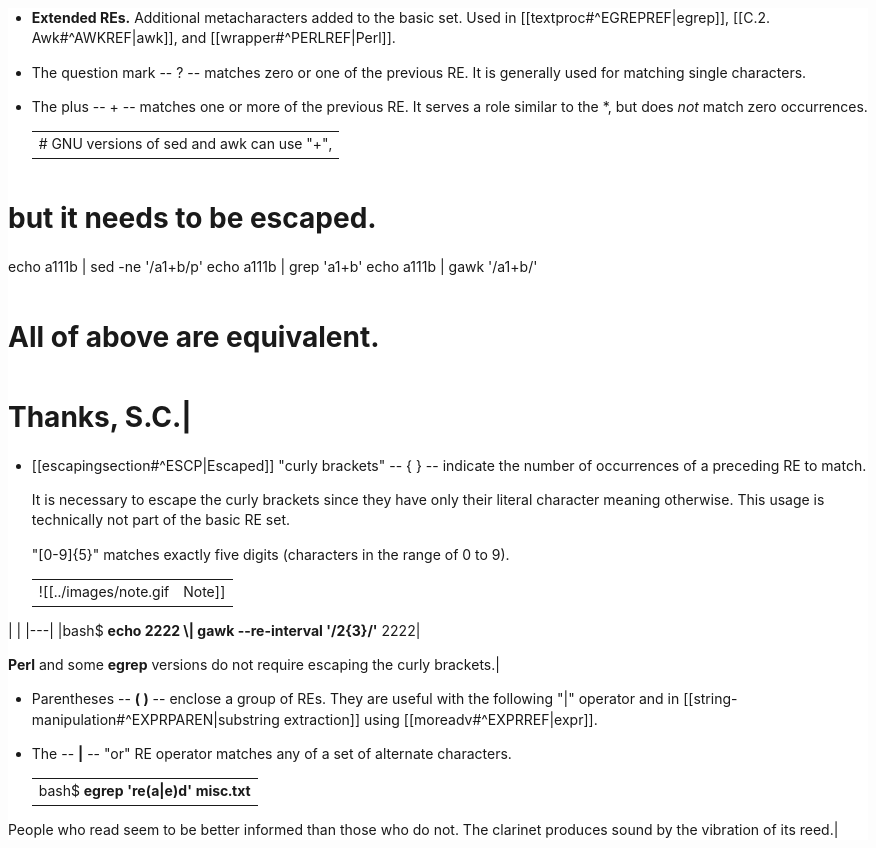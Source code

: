 - **Extended REs.** Additional metacharacters added to the basic set. Used in [[textproc#^EGREPREF|egrep]], [[C.2. Awk#^AWKREF|awk]], and [[wrapper#^PERLREF|Perl]].
    
- The question mark -- ? -- matches zero or one of the previous RE. It is generally used for matching single characters.
    
- The plus -- + -- matches one or more of the previous RE. It serves a role similar to the *, but does _not_ match zero occurrences.
    
    |   |
    |---|
    |# GNU versions of sed and awk can use "+",
# but it needs to be escaped.

echo a111b \| sed -ne '/a1\+b/p'
echo a111b \| grep 'a1\+b'
echo a111b \| gawk '/a1+b/'
# All of above are equivalent.

# Thanks, S.C.|
    
- [[escapingsection#^ESCP|Escaped]] "curly brackets" -- \{ \} -- indicate the number of occurrences of a preceding RE to match.
    
    It is necessary to escape the curly brackets since they have only their literal character meaning otherwise. This usage is technically not part of the basic RE set.
    
    "[0-9]\{5\}" matches exactly five digits (characters in the range of 0 to 9).
    
    |   |   |
    |---|---|
    |![[../images/note.gif|Note]]|Curly brackets are not available as an RE in the "classic" (non-POSIX compliant) version of [[awk#^AWKREF|awk]]. However, the GNU extended version of _awk_, **gawk**, has the --re-interval option that permits them (without being escaped).

\|   \|
\|---\|
\|bash$ **echo 2222 \\| gawk --re-interval '/2{3}/'**
2222\|

**Perl** and some **egrep** versions do not require escaping the curly brackets.|
    
- Parentheses -- **( )** -- enclose a group of REs. They are useful with the following "|" operator and in [[string-manipulation#^EXPRPAREN|substring extraction]] using [[moreadv#^EXPRREF|expr]].
    
- The -- **|** -- "or" RE operator matches any of a set of alternate characters.
    
    |   |
    |---|
    |bash$ **egrep 're(a\|e)d' misc.txt**
People who read seem to be better informed than those who do not.
 The clarinet produces sound by the vibration of its reed.|
    

[^1]: A _meta-meaning_ is the meaning of a term or expression on a higher level of abstraction. For example, the _literal_ meaning of _regular expression_ is an ordinary expression that conforms to accepted usage. The _meta-meaning_ is drastically different, as discussed at length in this chapter.
